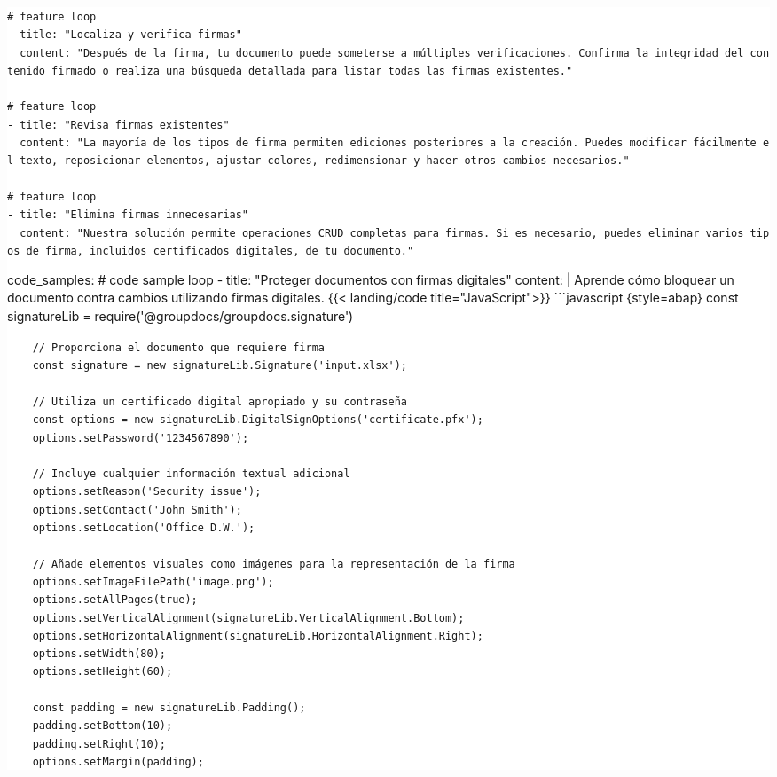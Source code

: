     # feature loop
    - title: "Localiza y verifica firmas"
      content: "Después de la firma, tu documento puede someterse a múltiples verificaciones. Confirma la integridad del contenido firmado o realiza una búsqueda detallada para listar todas las firmas existentes."

    # feature loop
    - title: "Revisa firmas existentes"
      content: "La mayoría de los tipos de firma permiten ediciones posteriores a la creación. Puedes modificar fácilmente el texto, reposicionar elementos, ajustar colores, redimensionar y hacer otros cambios necesarios."

    # feature loop
    - title: "Elimina firmas innecesarias"
      content: "Nuestra solución permite operaciones CRUD completas para firmas. Si es necesario, puedes eliminar varios tipos de firma, incluidos certificados digitales, de tu documento."
      
  code_samples:
    # code sample loop
    - title: "Proteger documentos con firmas digitales"
      content: |
        Aprende cómo bloquear un documento contra cambios utilizando firmas digitales.
        {{< landing/code title="JavaScript">}}
        ```javascript {style=abap}
        const signatureLib = require('@groupdocs/groupdocs.signature')
        
        // Proporciona el documento que requiere firma
        const signature = new signatureLib.Signature('input.xlsx');

        // Utiliza un certificado digital apropiado y su contraseña
        const options = new signatureLib.DigitalSignOptions('certificate.pfx');
        options.setPassword('1234567890');

        // Incluye cualquier información textual adicional
        options.setReason('Security issue');
        options.setContact('John Smith');
        options.setLocation('Office D.W.');

        // Añade elementos visuales como imágenes para la representación de la firma
        options.setImageFilePath('image.png');
        options.setAllPages(true);
        options.setVerticalAlignment(signatureLib.VerticalAlignment.Bottom);
        options.setHorizontalAlignment(signatureLib.HorizontalAlignment.Right);
        options.setWidth(80);
        options.setHeight(60);

        const padding = new signatureLib.Padding();
        padding.setBottom(10);
        padding.setRight(10);
        options.setMargin(padding);
        